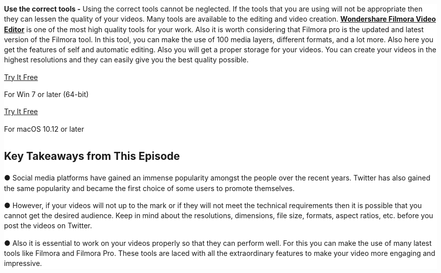 **Use the correct tools -** Using the correct tools cannot be neglected. If the tools that you are using will not be appropriate then they can lessen the quality of your videos. Many tools are available to the editing and video creation. **[Wondershare Filmora Video Editor](https://tools.techidaily.com/wondershare/filmora/download/)** is one of the most high quality tools for your work. Also it is worth considering that Filmora pro is the updated and latest version of the Filmora tool. In this tool, you can make the use of 100 media layers, different formats, and a lot more. Also here you get the features of self and automatic editing. Also you will get a proper storage for your videos. You can create your videos in the highest resolutions and they can easily give you the best quality possible.

[Try It Free](https://tools.techidaily.com/wondershare/filmora/download/)

For Win 7 or later (64-bit)

[Try It Free](https://tools.techidaily.com/wondershare/filmora/download/)

For macOS 10.12 or later

## Key Takeaways from This Episode

**●** Social media platforms have gained an immense popularity amongst the people over the recent years. Twitter has also gained the same popularity and became the first choice of some users to promote themselves.

**●** However, if your videos will not up to the mark or if they will not meet the technical requirements then it is possible that you cannot get the desired audience. Keep in mind about the resolutions, dimensions, file size, formats, aspect ratios, etc. before you post the videos on Twitter.

**●** Also it is essential to work on your videos properly so that they can perform well. For this you can make the use of many latest tools like Filmora and Filmora Pro. These tools are laced with all the extraordinary features to make your video more engaging and impressive.

<ins class="adsbygoogle"
     style="display:block"
     data-ad-format="autorelaxed"
     data-ad-client="ca-pub-7571918770474297"
     data-ad-slot="1223367746"></ins>

<ins class="adsbygoogle"
     style="display:block"
     data-ad-client="ca-pub-7571918770474297"
     data-ad-slot="8358498916"
     data-ad-format="auto"
     data-full-width-responsive="true"></ins>





